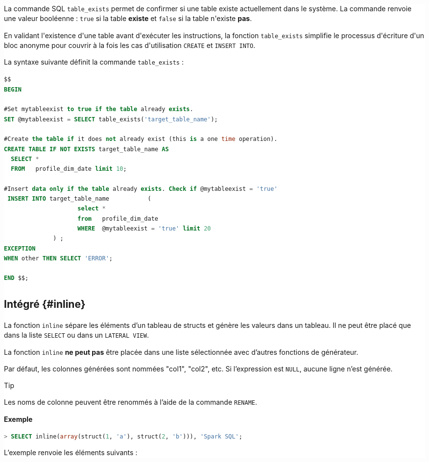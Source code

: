 La commande SQL `table_exists` permet de confirmer si une table existe actuellement dans le système. La commande renvoie une valeur booléenne : `true` si la table **existe** et `false` si la table n&#39;existe **pas**.

En validant l&#39;existence d&#39;une table avant d&#39;exécuter les instructions, la fonction `table_exists` simplifie le processus d&#39;écriture d&#39;un bloc anonyme pour couvrir à la fois les cas d&#39;utilisation `CREATE` et `INSERT INTO`.

La syntaxe suivante définit la commande `table_exists` :

```SQL
$$
BEGIN

#Set mytableexist to true if the table already exists.
SET @mytableexist = SELECT table_exists('target_table_name');

#Create the table if it does not already exist (this is a one time operation).
CREATE TABLE IF NOT EXISTS target_table_name AS
  SELECT *
  FROM   profile_dim_date limit 10;

#Insert data only if the table already exists. Check if @mytableexist = 'true'
 INSERT INTO target_table_name           (
                     select *
                     from   profile_dim_date
                     WHERE  @mytableexist = 'true' limit 20
              ) ;
EXCEPTION
WHEN other THEN SELECT 'ERROR';

END $$; 
```

## Intégré {#inline}

La fonction `inline` sépare les éléments d’un tableau de structs et génère les valeurs dans un tableau. Il ne peut être placé que dans la liste `SELECT` ou dans un `LATERAL VIEW`.

La fonction `inline` **ne peut pas** être placée dans une liste sélectionnée avec d’autres fonctions de générateur.

Par défaut, les colonnes générées sont nommées &quot;col1&quot;, &quot;col2&quot;, etc. Si l’expression est `NULL`, aucune ligne n’est générée.

>[!TIP]
>
>Les noms de colonne peuvent être renommés à l’aide de la commande `RENAME`.

**Exemple**

```sql
> SELECT inline(array(struct(1, 'a'), struct(2, 'b'))), 'Spark SQL';
```

L’exemple renvoie les éléments suivants :
